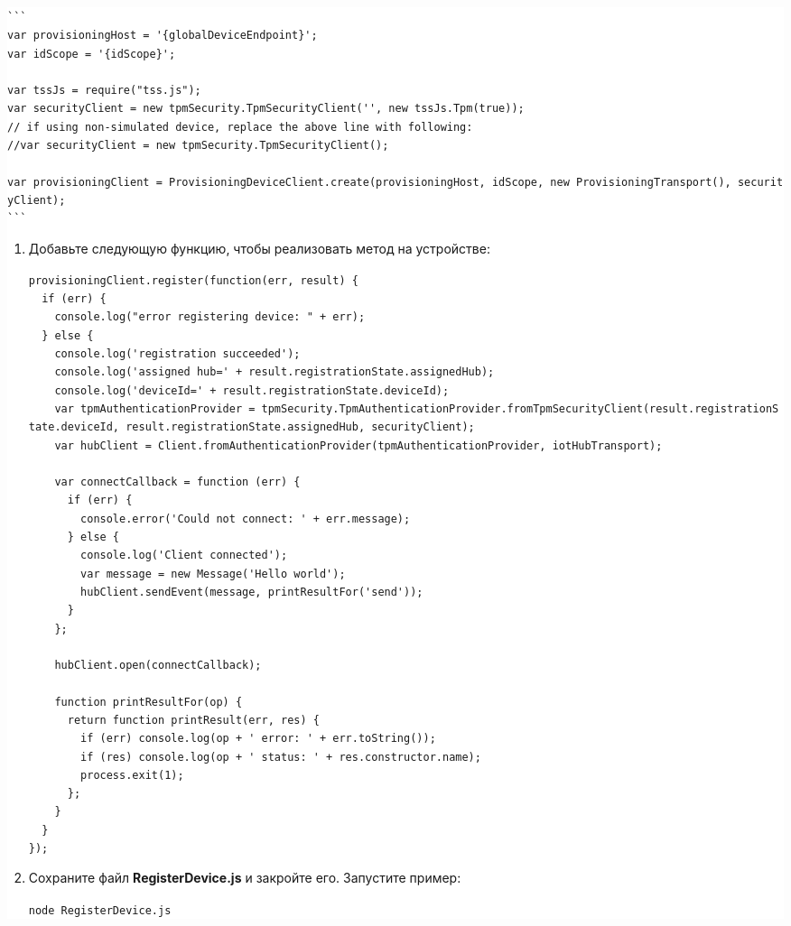     ```
    var provisioningHost = '{globalDeviceEndpoint}';
    var idScope = '{idScope}';

    var tssJs = require("tss.js");
    var securityClient = new tpmSecurity.TpmSecurityClient('', new tssJs.Tpm(true));
    // if using non-simulated device, replace the above line with following:
    //var securityClient = new tpmSecurity.TpmSecurityClient();

    var provisioningClient = ProvisioningDeviceClient.create(provisioningHost, idScope, new ProvisioningTransport(), securityClient);
    ```

1. Добавьте следующую функцию, чтобы реализовать метод на устройстве:
   
    ```
    provisioningClient.register(function(err, result) {
      if (err) {
        console.log("error registering device: " + err);
      } else {
        console.log('registration succeeded');
        console.log('assigned hub=' + result.registrationState.assignedHub);
        console.log('deviceId=' + result.registrationState.deviceId);
        var tpmAuthenticationProvider = tpmSecurity.TpmAuthenticationProvider.fromTpmSecurityClient(result.registrationState.deviceId, result.registrationState.assignedHub, securityClient);
        var hubClient = Client.fromAuthenticationProvider(tpmAuthenticationProvider, iotHubTransport);

        var connectCallback = function (err) {
          if (err) {
            console.error('Could not connect: ' + err.message);
          } else {
            console.log('Client connected');
            var message = new Message('Hello world');
            hubClient.sendEvent(message, printResultFor('send'));
          }
        };

        hubClient.open(connectCallback);

        function printResultFor(op) {
          return function printResult(err, res) {
            if (err) console.log(op + ' error: ' + err.toString());
            if (res) console.log(op + ' status: ' + res.constructor.name);
            process.exit(1);
          };
        }
      }
    });
    ```

1. Сохраните файл **RegisterDevice.js** и закройте его. Запустите пример:

    ```cmd/sh
    node RegisterDevice.js
    ```
